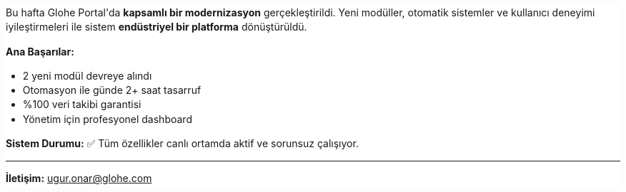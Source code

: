 Bu hafta Glohe Portal'da **kapsamlı bir modernizasyon** gerçekleştirildi. Yeni modüller, otomatik sistemler ve kullanıcı deneyimi iyileştirmeleri ile sistem **endüstriyel bir platforma** dönüştürüldü.

**Ana Başarılar:**
- 2 yeni modül devreye alındı
- Otomasyon ile günde 2+ saat tasarruf
- %100 veri takibi garantisi
- Yönetim için profesyonel dashboard

**Sistem Durumu:** ✅ Tüm özellikler canlı ortamda aktif ve sorunsuz çalışıyor.

---

**İletişim:** ugur.onar@glohe.com
